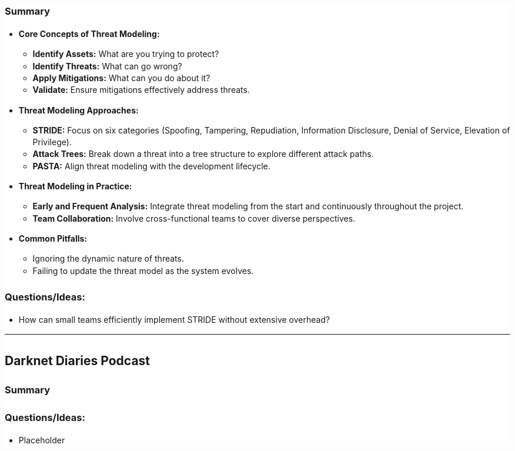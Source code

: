 ### Summary
- **Core Concepts of Threat Modeling:**
  - **Identify Assets:** What are you trying to protect?
  - **Identify Threats:** What can go wrong?
  - **Apply Mitigations:** What can you do about it?
  - **Validate:** Ensure mitigations effectively address threats.

- **Threat Modeling Approaches:**
  - **STRIDE:** Focus on six categories (Spoofing, Tampering, Repudiation, Information Disclosure, Denial of Service, Elevation of Privilege).
  - **Attack Trees:** Break down a threat into a tree structure to explore different attack paths.
  - **PASTA:** Align threat modeling with the development lifecycle.

- **Threat Modeling in Practice:**
  - **Early and Frequent Analysis:** Integrate threat modeling from the start and continuously throughout the project.
  - **Team Collaboration:** Involve cross-functional teams to cover diverse perspectives.

- **Common Pitfalls:**
  - Ignoring the dynamic nature of threats.
  - Failing to update the threat model as the system evolves.

### Questions/Ideas:
- How can small teams efficiently implement STRIDE without extensive overhead?

---

## Darknet Diaries Podcast

### Summary

### Questions/Ideas:
- Placeholder
